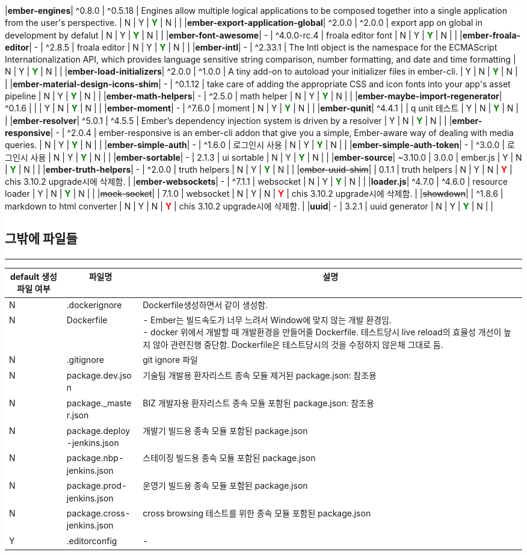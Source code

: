|**ember-engines**| ^0.8.0 | ^0.5.18 | Engines allow multiple logical applications to be composed together into a single application from the user's perspective. | N | Y | <font color=green>**Y**</font> | N | |
|**ember-export-application-global**| ^2.0.0 | ^2.0.0 | export app on global in development by defalut | N | Y | <font color=green>**Y**</font> | N | |
|**ember-font-awesome**| - | ^4.0.0-rc.4 | froala editor font | N | Y | <font color=green>**Y**</font> | N | |
|**ember-froala-editor**| - | ^2.8.5 | froala editor | N | Y | <font color=green>**Y**</font> | N | |
|**ember-intl**| - | ^2.33.1 | The Intl object is the namespace for the ECMAScript Internationalization API, which provides language sensitive string comparison, number formatting, and date and time formatting | N | Y | <font color=green>**Y**</font> | N | |
|**ember-load-initializers**| ^2.0.0 | ^1.0.0 | A tiny add-on to autoload your initializer files in ember-cli. | Y | N | <font color=green>**Y**</font> | N | |
|**ember-material-design-icons-shim**| - | ^0.1.12 | take care of adding the appropriate CSS and icon fonts into your app's asset pipeline | N | Y | <font color=green>**Y**</font> | N | |
|**ember-math-helpers**| - | ^2.5.0 | math helper | N | Y | <font color=green>**Y**</font> | N | |
|**ember-maybe-import-regenerator**| ^0.1.6 | |  | Y | N | <font color=green>**Y**</font> | N | |
|**ember-moment**| - | ^7.6.0 | moment | N | Y | <font color=green>**Y**</font> | N | |
|**ember-qunit**| ^4.4.1 | | q unit 테스트 | Y | N | <font color=green>**Y**</font> | N | |
|**ember-resolver**| ^5.0.1 | ^4.5.5 | Ember’s dependency injection system is driven by a resolver | Y | N | <font color=green>**Y**</font> | N | |
|**ember-responsive**| - | ^2.0.4 | ember-responsive is an ember-cli addon that give you a simple, Ember-aware way of dealing with media queries. | N | Y | <font color=green>**Y**</font> | N | |
|**ember-simple-auth**| - | ^1.6.0 | 로그인시 사용 | N | Y | <font color=green>**Y**</font> | N | |
|**ember-simple-auth-token**| - | ^3.0.0 | 로그인시 사용 | N | Y | <font color=green>**Y**</font> | N | |
|**ember-sortable**| - | 2.1.3 | ui sortable | N | Y | <font color=green>**Y**</font> | N | |
|**ember-source**| ~3.10.0 | 3.0.0 | ember.js | Y | N | <font color=green>**Y**</font> | N | |
|**ember-truth-helpers**| - | ^2.0.0 | truth helpers | N | Y | <font color=green>**Y**</font> | N | |
|~~ember-uuid-shim~~| | 0.1.1 | truth helpers | N | Y | N | <font color=red>**Y**</font> | chis 3.10.2 upgrade시에 삭제함. |
|**ember-websockets**| - | ^7.1.1 | websocket | N | Y | <font color=green>**Y**</font> | N | |
|**loader.js**| ^4.7.0 | ^4.6.0 | resource loader | Y | N | <font color=green>**Y**</font> | N | |
|~~mock-socket~~| | 7.1.0 | websocket | N | Y | N | <font color=red>**Y**</font> | chis 3.10.2 upgrade시에 삭제함. |
|~~showdown~~| | ^1.8.6 | markdown to html converter | N | Y | N | <font color=red>**Y**</font> | chis 3.10.2 upgrade시에 삭제함. |
|**uuid**| - | 3.2.1 | uuid generator | N | Y | <font color=green>**Y**</font> | N | |

## 그밖에 파일들
---
|default 생성 파일 여부 |파일명|설명|
|---|---|---|
|N|.dockerignore|Dockerfile생성하면서 같이 생성함.|
|N|Dockerfile|- Ember는 빌드속도가 너무 느려서 Window에 맞지 않는 개발 환경임.<br>- docker 위에서 개발할 때 개발환경을 만들어줄 Dockerfile. 테스트당시 live reload의 효율성 개선이 높지 않아 관련진행 중단함. Dockerfile은 테스트당시의 것을 수정하지 않은채 그대로 둠. |
|N|.gitignore| git ignore 파일 |
|N|package.dev.json| 기술팀 개발용 환자리스트 종속 모듈 제거된 package.json: 참조용 |
|N|package._master.json| BIZ 개발자용 환자리스트 종속 모듈 포함된 package.json: 참조용 |
|N|package.deploy-jenkins.json| 개발기 빌드용 종속 모듈 포함된 package.json |
|N|package.nbp-jenkins.json| 스테이징 빌드용 종속 모듈 포함된 package.json |
|N|package.prod-jenkins.json| 운영기 빌드용 종속 모듈 포함된 package.json |
|N|package.cross-jenkins.json| cross browsing 테스트를 위한 종속 모듈 포함된 package.json |
|Y|.editorconfig| - |
